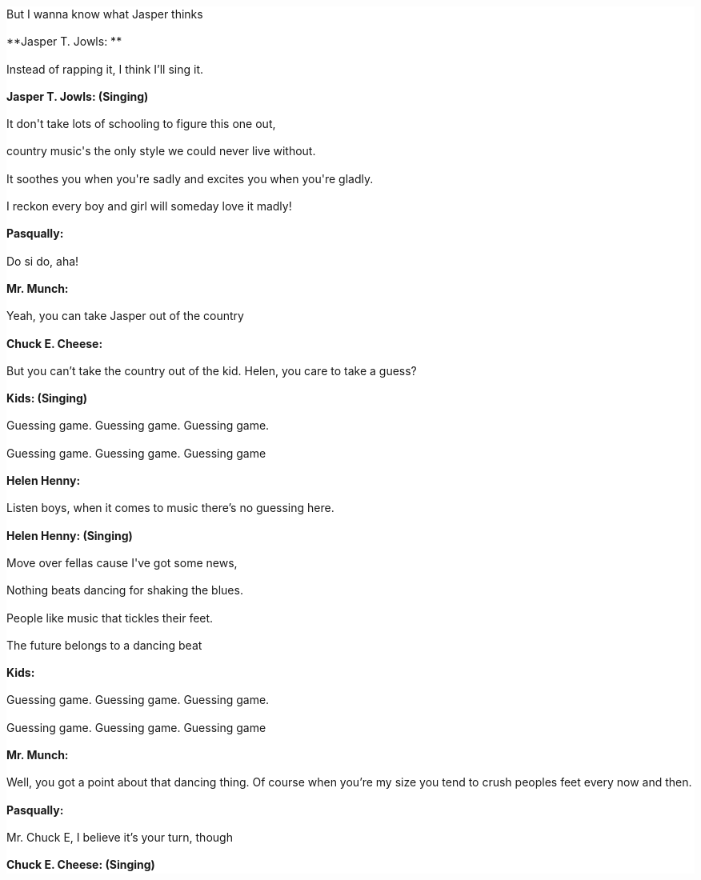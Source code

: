 But I wanna know what Jasper thinks 

**Jasper T. Jowls: ** 

Instead of rapping it, I think I’ll sing it. 

**Jasper T. Jowls: (Singing)**

It don't take lots of schooling to figure this one out, 

country music's the only style we could never live without. 

It soothes you when you're sadly and excites you when you're gladly. 

I reckon every boy and girl will someday love it madly!

**Pasqually:** 

Do si do, aha! 

**Mr. Munch:** 

Yeah, you can take Jasper out of the country 

**Chuck E. Cheese:** 

But you can’t take the country out of the kid. Helen, you care to take a guess? 

**Kids: (Singing)** 

Guessing game. Guessing game. Guessing game. 

Guessing game. Guessing game. Guessing game 

**Helen Henny:**

Listen boys, when it comes to music there’s no guessing here. 

**Helen Henny: (Singing)**

Move over fellas cause I've got some news, 

Nothing beats dancing for shaking the blues. 

People like music that tickles their feet. 

The future belongs to a dancing beat 

**Kids:** 

Guessing game. Guessing game. Guessing game. 

Guessing game. Guessing game. Guessing game 

**Mr. Munch:** 

Well, you got a point about that dancing thing. Of course when you’re my size you tend to crush peoples feet every now and then. 

**Pasqually:** 

Mr. Chuck E, I believe it’s your turn, though 

**Chuck E. Cheese: (Singing)** 

